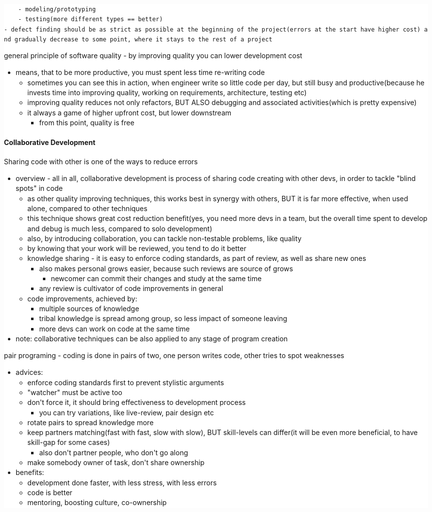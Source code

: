 		- modeling/prototyping
		- testing(more different types == better)
	- defect finding should be as strict as possible at the beginning of the project(errors at the start have higher cost) and gradually decrease to some point, where it stays to the rest of a project

general principle of software quality - by improving quality you can lower development cost
- means, that to be more productive, you must spent less time re-writing code
	- sometimes you can see this in action, when engineer write so little code per day, but still busy and productive(because he invests time into improving quality, working on requirements, architecture, testing etc)
	- improving quality reduces not only refactors, BUT ALSO debugging and associated activities(which is pretty expensive)
	- it always a game of higher upfront cost, but lower downstream
		- from this point, quality is free

#### Collaborative Development
Sharing code with other is one of the ways to reduce errors

- overview - all in all, collaborative development is process of sharing code creating with other devs, in order to tackle "blind spots" in code
	- as other quality improving techniques, this works best in synergy with others, BUT it is far more effective, when used alone, compared to other techniques
	- this technique shows great cost reduction benefit(yes, you need more devs in a team, but the overall time spent to develop and debug is much less, compared to solo development)
	- also, by introducing collaboration, you can tackle non-testable problems, like quality
	- by knowing that your work will be reviewed, you tend to do it better
	- knowledge sharing - it is easy to enforce coding standards, as part of review, as well as share new ones
		- also makes personal grows easier, because such reviews are source of grows
			- newcomer can commit their changes and study at the same time
		- any review is cultivator of code improvements in general
	- code improvements, achieved by:
		- multiple sources of knowledge
		- tribal knowledge is spread among group, so less impact of someone leaving
		- more devs can work on code at the same time
- note: collaborative techniques can be also applied to any stage of program creation

pair programing - coding is done in pairs of two, one person writes code, other tries to spot weaknesses
- advices:
	- enforce coding standards first to prevent stylistic arguments
	- "watcher" must be active too
	- don't force it, it should bring effectiveness to development process
		- you can try variations, like live-review, pair design etc
	- rotate pairs to spread knowledge more
	- keep partners matching(fast with fast, slow with slow), BUT skill-levels can differ(it will be even more beneficial, to have skill-gap for some cases)
		- also don't partner people, who don't go along
	- make somebody owner of task, don't share ownership
- benefits:
	- development done faster, with less stress, with less errors
	- code is better
	- mentoring, boosting culture, co-ownership
